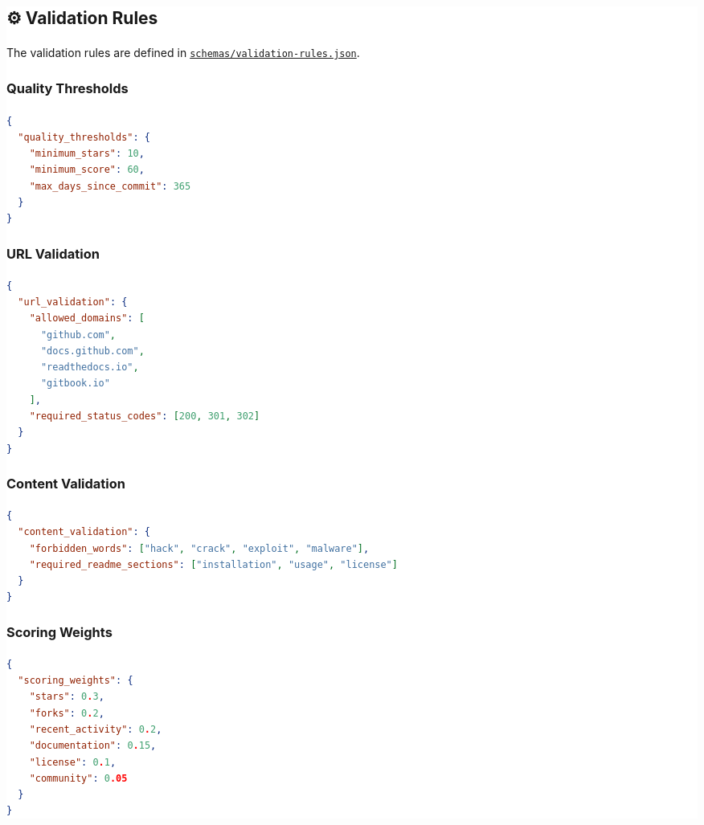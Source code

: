 ## ⚙️ Validation Rules

The validation rules are defined in [`schemas/validation-rules.json`](../schemas/validation-rules.json).

### Quality Thresholds

```json
{
  "quality_thresholds": {
    "minimum_stars": 10,
    "minimum_score": 60,
    "max_days_since_commit": 365
  }
}
```

### URL Validation

```json
{
  "url_validation": {
    "allowed_domains": [
      "github.com",
      "docs.github.com",
      "readthedocs.io",
      "gitbook.io"
    ],
    "required_status_codes": [200, 301, 302]
  }
}
```

### Content Validation

```json
{
  "content_validation": {
    "forbidden_words": ["hack", "crack", "exploit", "malware"],
    "required_readme_sections": ["installation", "usage", "license"]
  }
}
```

### Scoring Weights

```json
{
  "scoring_weights": {
    "stars": 0.3,
    "forks": 0.2,
    "recent_activity": 0.2,
    "documentation": 0.15,
    "license": 0.1,
    "community": 0.05
  }
}
```
